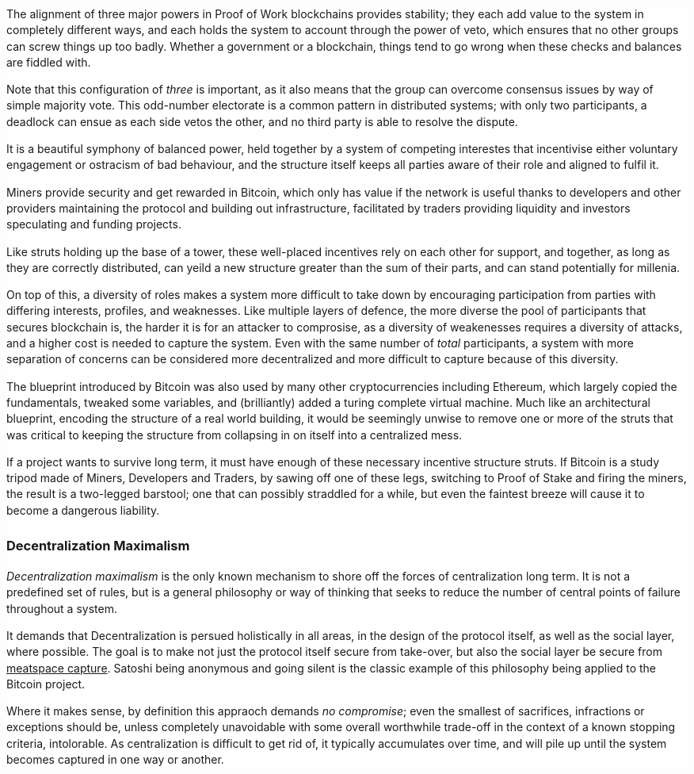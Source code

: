The alignment of three major powers in Proof of Work blockchains provides stability; they each add value to the system in completely different ways, and each holds the system to account through the power of veto, which ensures that no other groups can screw things up too badly. Whether a government or a blockchain, things tend to go wrong when these checks and balances are fiddled with.

Note that this configuration of _three_ is important, as it also means that the group can overcome consensus issues by way of simple majority vote. This odd-number electorate is a common pattern in distributed systems; with only two participants, a deadlock can ensue as each side vetos the other, and no third party is able to resolve the dispute.

It is a beautiful symphony of balanced power, held together by a system of competing interestes that incentivise either voluntary engagement or ostracism of bad behaviour, and the structure itself keeps all parties aware of their role and aligned to fulfil it.

Miners provide security and get rewarded in Bitcoin, which only has value if the network is useful thanks to developers and other providers maintaining the protocol and building out infrastructure, facilitated by traders providing liquidity and investors speculating and funding projects.

Like struts holding up the base of a tower, these well-placed incentives rely on each other for support, and together, as long as they are correctly distributed, can yeild a new structure greater than the sum of their parts, and can stand potentially for millenia.

On top of this, a diversity of roles makes a system more difficult to take down by encouraging participation from parties with differing interests, profiles, and weaknesses. Like multiple layers of defence, the more diverse the pool of participants that secures blockchain is, the harder it is for an attacker to comprosise, as a diversity of weakenesses requires a diversity of attacks, and a higher cost is needed to capture the system. Even with the same number of _total_ participants, a system with more separation of concerns can be considered more decentralized and more difficult to capture because of this diversity.

The blueprint introduced by Bitcoin was also used by many other cryptocurrencies including Ethereum, which largely copied the fundamentals, tweaked some variables, and (brilliantly) added a turing complete virtual machine. Much like an architectural blueprint, encoding the structure of a real world building, it would be seemingly unwise to remove one or more of the struts that was critical to keeping the structure from collapsing in on itself into a centralized mess.

If a project wants to survive long term, it must have enough of these necessary incentive structure struts. If Bitcoin is a study tripod made of Miners, Developers and Traders, by sawing off one of these legs, switching to Proof of Stake and firing the miners, the result is a two-legged barstool; one that can possibly straddled for a while, but even the faintest breeze will cause it to become a dangerous liability.

### Decentralization Maximalism

_Decentralization maximalism_ is the only known mechanism to shore off the forces of centralization long term. It is not a predefined set of rules, but is a general philosophy or way of thinking that seeks to reduce the number of central points of failure throughout a system.

It demands that Decentralization is persued holistically in all areas, in the design of the protocol itself, as well as the social layer, where possible. The goal is to make not just the protocol itself secure from take-over, but also the social layer be secure from [meatspace capture](/#meatspace-capture). Satoshi being anonymous and going silent is the classic example of this philosophy being applied to the Bitcoin project.

Where it makes sense, by definition this appraoch demands _no compromise_; even the smallest of sacrifices, infractions or exceptions should be, unless completely unavoidable with some overall worthwhile trade-off in the context of a known stopping criteria, intolorable. As centralization is difficult to get rid of, it typically accumulates over time, and will pile up until the system becomes captured in one way or another.
